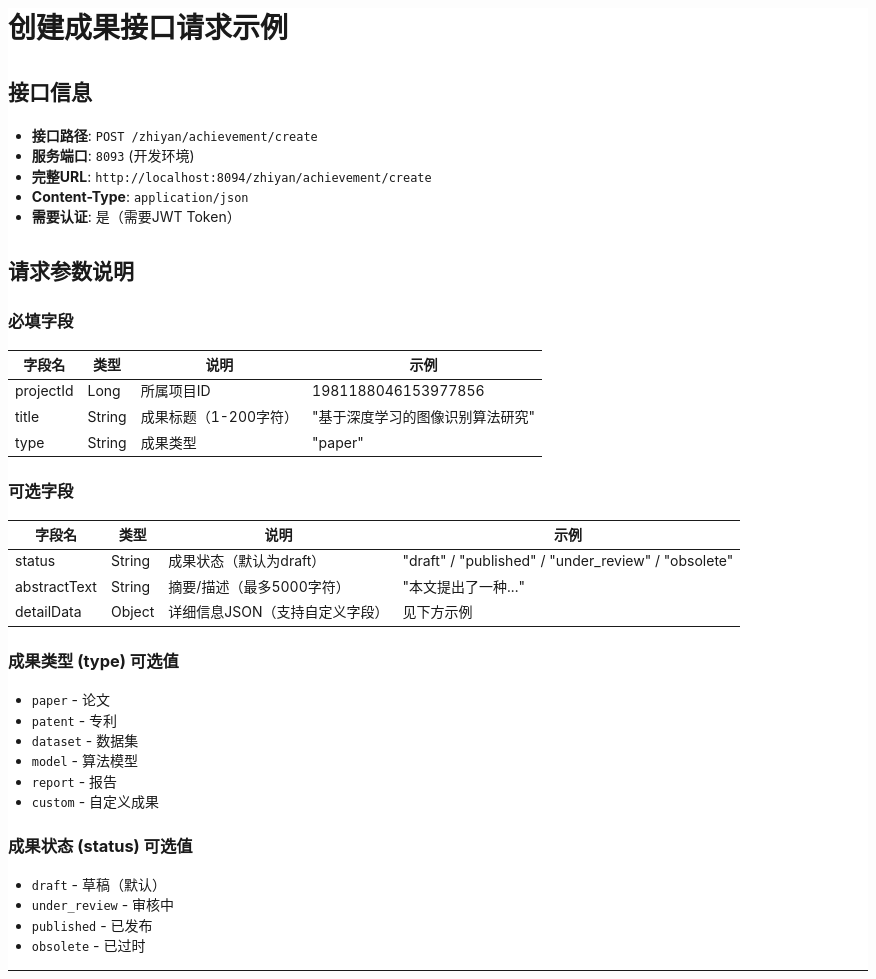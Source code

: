 # 创建成果接口请求示例

## 接口信息

- **接口路径**: `POST /zhiyan/achievement/create`
- **服务端口**: `8093` (开发环境)
- **完整URL**: `http://localhost:8094/zhiyan/achievement/create`
- **Content-Type**: `application/json`
- **需要认证**: 是（需要JWT Token）

## 请求参数说明

### 必填字段

| 字段名 | 类型 | 说明 | 示例 |
|--------|------|------|------|
| projectId | Long | 所属项目ID | 1981188046153977856 |
| title | String | 成果标题（1-200字符） | "基于深度学习的图像识别算法研究" |
| type | String | 成果类型 | "paper" |

### 可选字段

| 字段名 | 类型 | 说明 | 示例 |
|--------|------|------|------|
| status | String | 成果状态（默认为draft） | "draft" / "published" / "under_review" / "obsolete" |
| abstractText | String | 摘要/描述（最多5000字符） | "本文提出了一种..." |
| detailData | Object | 详细信息JSON（支持自定义字段） | 见下方示例 |

### 成果类型 (type) 可选值

- `paper` - 论文
- `patent` - 专利
- `dataset` - 数据集
- `model` - 算法模型
- `report` - 报告
- `custom` - 自定义成果

### 成果状态 (status) 可选值

- `draft` - 草稿（默认）
- `under_review` - 审核中
- `published` - 已发布
- `obsolete` - 已过时

---
